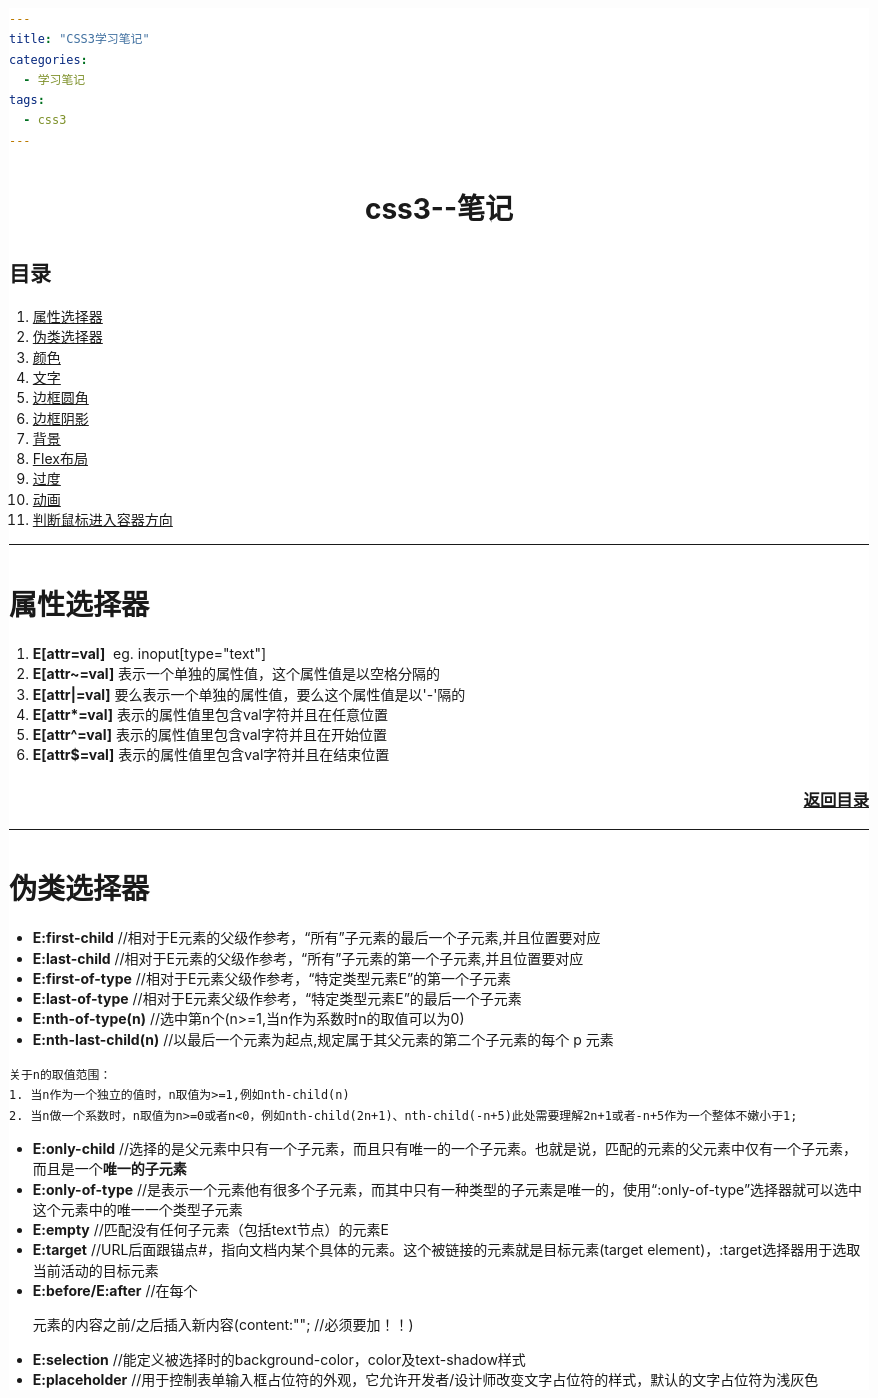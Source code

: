 ```yaml
---
title: "CSS3学习笔记"
categories:
  - 学习笔记
tags:
  - css3
---
```


<h1 align="center">css3--笔记</h1>

## 目录
1. [属性选择器](#user-content-属性选择器)
2. [伪类选择器](#user-content-伪类选择器)
3. [颜色](#user-content-颜色)
4. [文字](#user-content-文字)
5. [边框圆角](#user-content-边框圆角)
6. [边框阴影](#user-content-边框阴影)
7. [背景](#user-content-背景)
8. [Flex布局](#user-content-flex布局)
9. [过度](#user-content-过度)
10. [动画](#user-content-动画)
11. [判断鼠标进入容器方向](#user-content-判断鼠标进入容器方向)

***

# 属性选择器
1. **E[attr=val]**  eg. inoput[type="text"]
2. **E[attr~=val]** 表示一个单独的属性值，这个属性值是以空格分隔的
3. **E[attr|=val]** 要么表示一个单独的属性值，要么这个属性值是以'-'隔的
4. **E[attr\*=val]** 表示的属性值里包含val字符并且在任意位置
5. **E[attr^=val]** 表示的属性值里包含val字符并且在开始位置
6. **E[attr$=val]** 表示的属性值里包含val字符并且在结束位置

<h3 align="right"><a href="#user-content-css3--笔记">返回目录</a></h3>

***

# 伪类选择器
+ **E:first-child** //相对于E元素的父级作参考，“所有”子元素的最后一个子元素,并且位置要对应
+ **E:last-child** //相对于E元素的父级作参考，“所有”子元素的第一个子元素,并且位置要对应
+ **E:first-of-type** //相对于E元素父级作参考，“特定类型元素E”的第一个子元素
+ **E:last-of-type** //相对于E元素父级作参考，“特定类型元素E”的最后一个子元素
+ **E:nth-of-type(n)** //选中第n个(n>=1,当n作为系数时n的取值可以为0)
+ **E:nth-last-child(n)** //以最后一个元素为起点,规定属于其父元素的第二个子元素的每个 p 元素
```
关于n的取值范围：
1. 当n作为一个独立的值时，n取值为>=1,例如nth-child(n)
2. 当n做一个系数时，n取值为n>=0或者n<0，例如nth-child(2n+1)、nth-child(-n+5)此处需要理解2n+1或者-n+5作为一个整体不嫩小于1;
```
+ **E:only-child** //选择的是父元素中只有一个子元素，而且只有唯一的一个子元素。也就是说，匹配的元素的父元素中仅有一个子元素，而且是一个**唯一的子元素**
+ **E:only-of-type** //是表示一个元素他有很多个子元素，而其中只有一种类型的子元素是唯一的，使用“:only-of-type”选择器就可以选中这个元素中的唯一一个类型子元素
+ **E:empty** //匹配没有任何子元素（包括text节点）的元素E
+ **E:target** //URL后面跟锚点#，指向文档内某个具体的元素。这个被链接的元素就是目标元素(target element)，:target选择器用于选取当前活动的目标元素
+ **E:before/E:after** //在每个 <p> 元素的内容之前/之后插入新内容(content:""; //必须要加！！)
+ **E:selection** //能定义被选择时的background-color，color及text-shadow样式
+ **E:placeholder** //用于控制表单输入框占位符的外观，它允许开发者/设计师改变文字占位符的样式，默认的文字占位符为浅灰色
